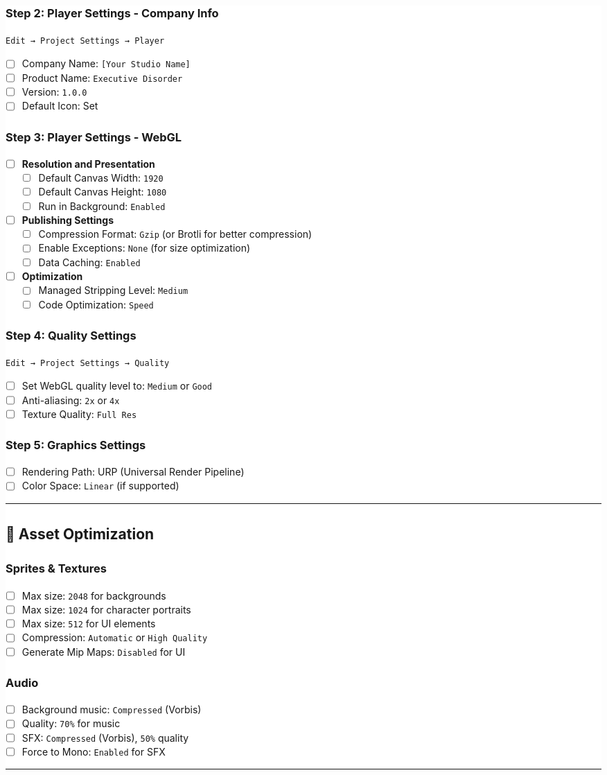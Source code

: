 ### Step 2: Player Settings - Company Info
```
Edit → Project Settings → Player
```
- [ ] Company Name: `[Your Studio Name]`
- [ ] Product Name: `Executive Disorder`
- [ ] Version: `1.0.0`
- [ ] Default Icon: Set

### Step 3: Player Settings - WebGL
- [ ] **Resolution and Presentation**
  - [ ] Default Canvas Width: `1920`
  - [ ] Default Canvas Height: `1080`
  - [ ] Run in Background: `Enabled`

- [ ] **Publishing Settings**
  - [ ] Compression Format: `Gzip` (or Brotli for better compression)
  - [ ] Enable Exceptions: `None` (for size optimization)
  - [ ] Data Caching: `Enabled`

- [ ] **Optimization**
  - [ ] Managed Stripping Level: `Medium`
  - [ ] Code Optimization: `Speed`

### Step 4: Quality Settings
```
Edit → Project Settings → Quality
```
- [ ] Set WebGL quality level to: `Medium` or `Good`
- [ ] Anti-aliasing: `2x` or `4x`
- [ ] Texture Quality: `Full Res`

### Step 5: Graphics Settings
- [ ] Rendering Path: URP (Universal Render Pipeline)
- [ ] Color Space: `Linear` (if supported)

---

## 🎨 Asset Optimization

### Sprites & Textures
- [ ] Max size: `2048` for backgrounds
- [ ] Max size: `1024` for character portraits
- [ ] Max size: `512` for UI elements
- [ ] Compression: `Automatic` or `High Quality`
- [ ] Generate Mip Maps: `Disabled` for UI

### Audio
- [ ] Background music: `Compressed` (Vorbis)
- [ ] Quality: `70%` for music
- [ ] SFX: `Compressed` (Vorbis), `50%` quality
- [ ] Force to Mono: `Enabled` for SFX

---